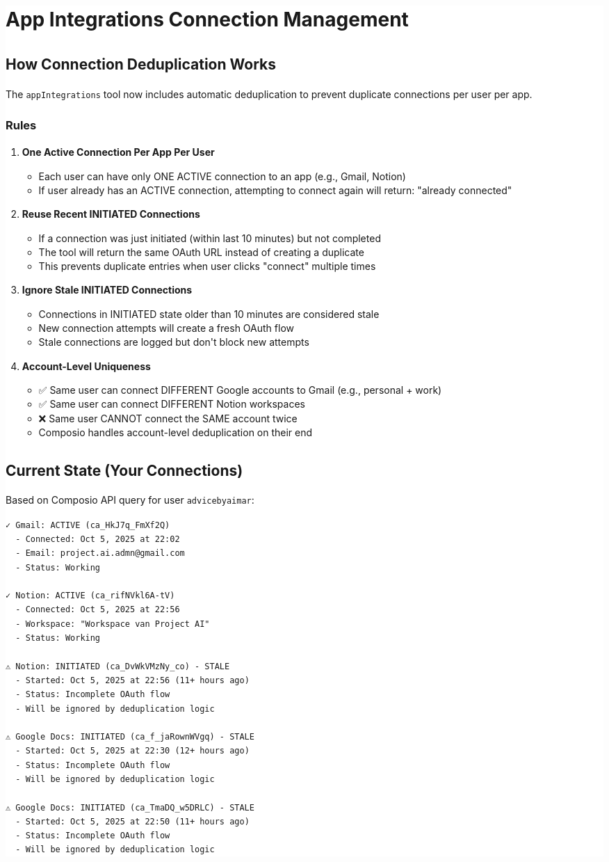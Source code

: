 # App Integrations Connection Management

## How Connection Deduplication Works

The `appIntegrations` tool now includes automatic deduplication to prevent duplicate connections per user per app.

### Rules

1. **One Active Connection Per App Per User**
   - Each user can have only ONE ACTIVE connection to an app (e.g., Gmail, Notion)
   - If user already has an ACTIVE connection, attempting to connect again will return: "already connected"

2. **Reuse Recent INITIATED Connections**
   - If a connection was just initiated (within last 10 minutes) but not completed
   - The tool will return the same OAuth URL instead of creating a duplicate
   - This prevents duplicate entries when user clicks "connect" multiple times

3. **Ignore Stale INITIATED Connections**
   - Connections in INITIATED state older than 10 minutes are considered stale
   - New connection attempts will create a fresh OAuth flow
   - Stale connections are logged but don't block new attempts

4. **Account-Level Uniqueness**
   - ✅ Same user can connect DIFFERENT Google accounts to Gmail (e.g., personal + work)
   - ✅ Same user can connect DIFFERENT Notion workspaces
   - ❌ Same user CANNOT connect the SAME account twice
   - Composio handles account-level deduplication on their end

## Current State (Your Connections)

Based on Composio API query for user `advicebyaimar`:

```
✓ Gmail: ACTIVE (ca_HkJ7q_FmXf2Q)
  - Connected: Oct 5, 2025 at 22:02
  - Email: project.ai.admn@gmail.com
  - Status: Working

✓ Notion: ACTIVE (ca_rifNVkl6A-tV)
  - Connected: Oct 5, 2025 at 22:56
  - Workspace: "Workspace van Project AI"
  - Status: Working

⚠️ Notion: INITIATED (ca_DvWkVMzNy_co) - STALE
  - Started: Oct 5, 2025 at 22:56 (11+ hours ago)
  - Status: Incomplete OAuth flow
  - Will be ignored by deduplication logic

⚠️ Google Docs: INITIATED (ca_f_jaRownWVgq) - STALE
  - Started: Oct 5, 2025 at 22:30 (12+ hours ago)
  - Status: Incomplete OAuth flow
  - Will be ignored by deduplication logic

⚠️ Google Docs: INITIATED (ca_TmaDQ_w5DRLC) - STALE
  - Started: Oct 5, 2025 at 22:50 (11+ hours ago)
  - Status: Incomplete OAuth flow
  - Will be ignored by deduplication logic
```
